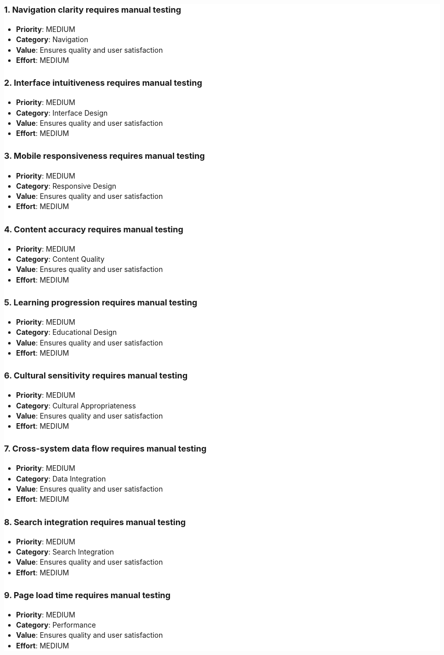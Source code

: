 ### 1. Navigation clarity requires manual testing
- **Priority**: MEDIUM
- **Category**: Navigation
- **Value**: Ensures quality and user satisfaction
- **Effort**: MEDIUM

### 2. Interface intuitiveness requires manual testing
- **Priority**: MEDIUM
- **Category**: Interface Design
- **Value**: Ensures quality and user satisfaction
- **Effort**: MEDIUM

### 3. Mobile responsiveness requires manual testing
- **Priority**: MEDIUM
- **Category**: Responsive Design
- **Value**: Ensures quality and user satisfaction
- **Effort**: MEDIUM

### 4. Content accuracy requires manual testing
- **Priority**: MEDIUM
- **Category**: Content Quality
- **Value**: Ensures quality and user satisfaction
- **Effort**: MEDIUM

### 5. Learning progression requires manual testing
- **Priority**: MEDIUM
- **Category**: Educational Design
- **Value**: Ensures quality and user satisfaction
- **Effort**: MEDIUM

### 6. Cultural sensitivity requires manual testing
- **Priority**: MEDIUM
- **Category**: Cultural Appropriateness
- **Value**: Ensures quality and user satisfaction
- **Effort**: MEDIUM

### 7. Cross-system data flow requires manual testing
- **Priority**: MEDIUM
- **Category**: Data Integration
- **Value**: Ensures quality and user satisfaction
- **Effort**: MEDIUM

### 8. Search integration requires manual testing
- **Priority**: MEDIUM
- **Category**: Search Integration
- **Value**: Ensures quality and user satisfaction
- **Effort**: MEDIUM

### 9. Page load time requires manual testing
- **Priority**: MEDIUM
- **Category**: Performance
- **Value**: Ensures quality and user satisfaction
- **Effort**: MEDIUM
